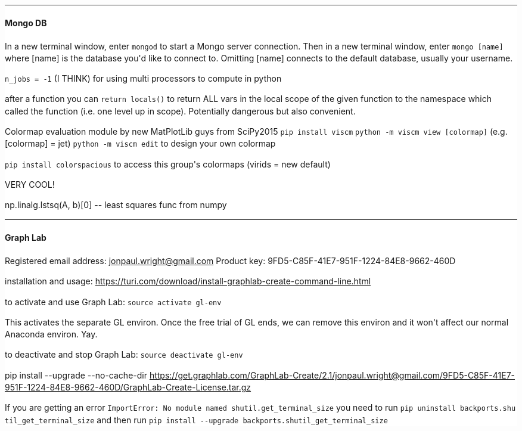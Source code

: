 
***
#### Mongo DB
In a new terminal window, enter `mongod` to start a Mongo server connection.
Then in a new terminal window, enter `mongo [name]` where [name] is the database you'd like to connect to.  Omitting [name] connects to the default database, usually your username.




`n_jobs = -1` (I THINK) for using multi processors to compute in python

after a function you can `return locals()` to return ALL vars in the local scope of the given function to the namespace which called the function (i.e. one level up in scope).
Potentially dangerous but also convenient.



Colormap evaluation module by new MatPlotLib guys from SciPy2015
`pip install viscm`
`python -m viscm view [colormap]`  (e.g. [colormap] = jet)
`python -m viscm edit`  to design your own colormap

`pip install colorspacious` to access this group's colormaps (virids = new default)

VERY COOL!




np.linalg.lstsq(A, b)[0] -- least squares func from numpy



***
#### Graph Lab
Registered email address: jonpaul.wright@gmail.com
Product key: 9FD5-C85F-41E7-951F-1224-84E8-9662-460D

installation and usage:
https://turi.com/download/install-graphlab-create-command-line.html


to activate and use Graph Lab:
`source activate gl-env`

This activates the separate GL environ.  Once the free trial of GL ends, we can remove this environ and it won't affect our normal Anaconda environ. Yay.

to deactivate and stop Graph Lab:
`source deactivate gl-env`



pip install --upgrade --no-cache-dir https://get.graphlab.com/GraphLab-Create/2.1/jonpaul.wright@gmail.com/9FD5-C85F-41E7-951F-1224-84E8-9662-460D/GraphLab-Create-License.tar.gz



If you are getting an error `ImportError: No module named shutil.get_terminal_size` you need to run `pip uninstall backports.shutil_get_terminal_size` and then run `pip install --upgrade backports.shutil_get_terminal_size`
